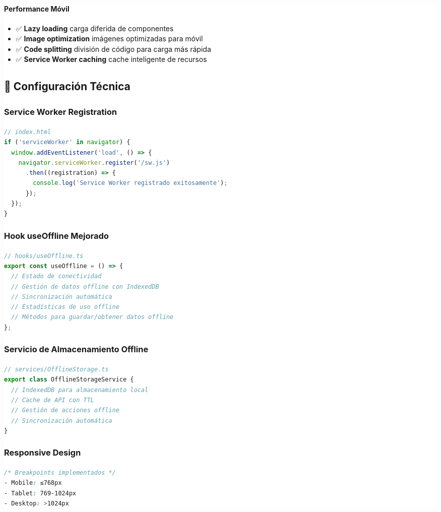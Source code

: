 #### **Performance Móvil**
- ✅ **Lazy loading** carga diferida de componentes
- ✅ **Image optimization** imágenes optimizadas para móvil
- ✅ **Code splitting** división de código para carga más rápida
- ✅ **Service Worker caching** cache inteligente de recursos

## 🔧 **Configuración Técnica**

### **Service Worker Registration**
```javascript
// index.html
if ('serviceWorker' in navigator) {
  window.addEventListener('load', () => {
    navigator.serviceWorker.register('/sw.js')
      .then((registration) => {
        console.log('Service Worker registrado exitosamente');
      });
  });
}
```

### **Hook useOffline Mejorado**
```javascript
// hooks/useOffline.ts
export const useOffline = () => {
  // Estado de conectividad
  // Gestión de datos offline con IndexedDB
  // Sincronización automática
  // Estadísticas de uso offline
  // Métodos para guardar/obtener datos offline
};
```

### **Servicio de Almacenamiento Offline**
```javascript
// services/OfflineStorage.ts
export class OfflineStorageService {
  // IndexedDB para almacenamiento local
  // Cache de API con TTL
  // Gestión de acciones offline
  // Sincronización automática
}
```

### **Responsive Design**
```css
/* Breakpoints implementados */
- Mobile: ≤768px
- Tablet: 769-1024px  
- Desktop: >1024px
```

